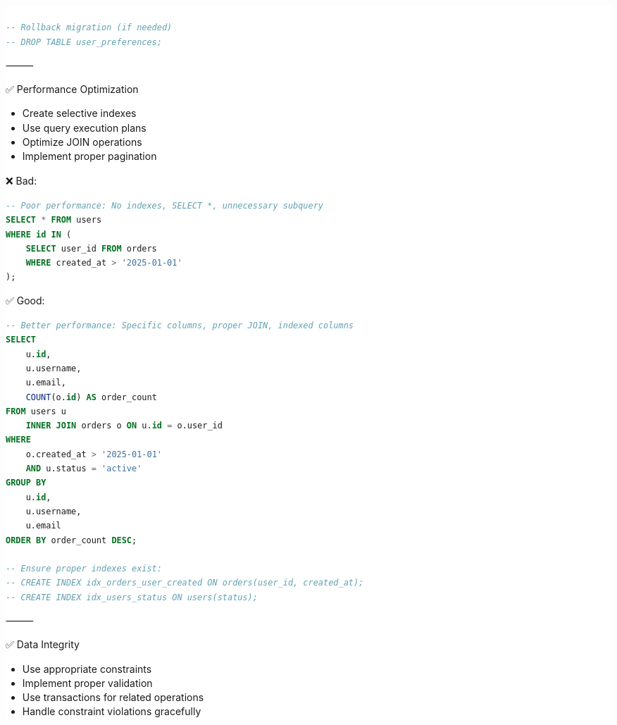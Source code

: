 ```sql

-- Rollback migration (if needed)
-- DROP TABLE user_preferences;
```

⸻

✅ Performance Optimization

- Create selective indexes
- Use query execution plans
- Optimize JOIN operations
- Implement proper pagination

❌ Bad:

```sql
-- Poor performance: No indexes, SELECT *, unnecessary subquery
SELECT * FROM users 
WHERE id IN (
    SELECT user_id FROM orders 
    WHERE created_at > '2025-01-01'
);
```

✅ Good:

```sql
-- Better performance: Specific columns, proper JOIN, indexed columns
SELECT 
    u.id,
    u.username,
    u.email,
    COUNT(o.id) AS order_count
FROM users u
    INNER JOIN orders o ON u.id = o.user_id
WHERE 
    o.created_at > '2025-01-01'
    AND u.status = 'active'
GROUP BY 
    u.id,
    u.username,
    u.email
ORDER BY order_count DESC;

-- Ensure proper indexes exist:
-- CREATE INDEX idx_orders_user_created ON orders(user_id, created_at);
-- CREATE INDEX idx_users_status ON users(status);
```

⸻

✅ Data Integrity

- Use appropriate constraints
- Implement proper validation
- Use transactions for related operations
- Handle constraint violations gracefully
